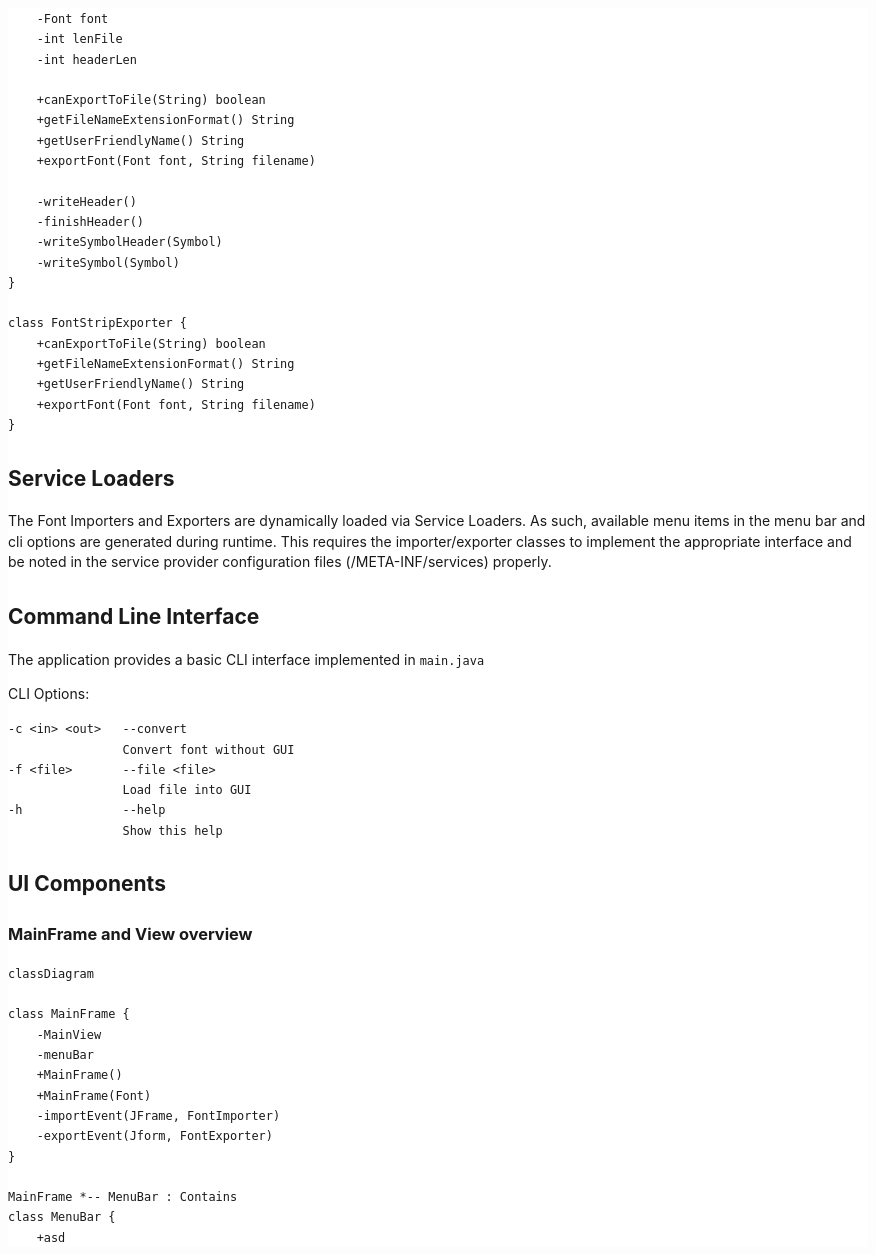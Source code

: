 ```mermaid
    -Font font
    -int lenFile
    -int headerLen
    
    +canExportToFile(String) boolean
    +getFileNameExtensionFormat() String
    +getUserFriendlyName() String
    +exportFont(Font font, String filename)

    -writeHeader()
    -finishHeader()
    -writeSymbolHeader(Symbol)
    -writeSymbol(Symbol)
}

class FontStripExporter {
    +canExportToFile(String) boolean
    +getFileNameExtensionFormat() String
    +getUserFriendlyName() String
    +exportFont(Font font, String filename)
}

```

## Service Loaders
The Font Importers and Exporters are dynamically loaded via Service Loaders. As such, available menu items in the menu bar and cli options are generated during runtime. This requires the importer/exporter classes to implement the appropriate interface and be noted in the service provider configuration files (/META-INF/services) properly.

## Command Line Interface
The application provides a basic CLI interface implemented in `main.java`

CLI Options:
```
-c <in> <out>   --convert
                Convert font without GUI
-f <file>       --file <file>
                Load file into GUI
-h              --help
                Show this help
```

## UI Components

### MainFrame and View overview

```mermaid
classDiagram

class MainFrame {
    -MainView
    -menuBar
    +MainFrame()
    +MainFrame(Font)
    -importEvent(JFrame, FontImporter)
    -exportEvent(Jform, FontExporter)
}

MainFrame *-- MenuBar : Contains
class MenuBar {
    +asd
```